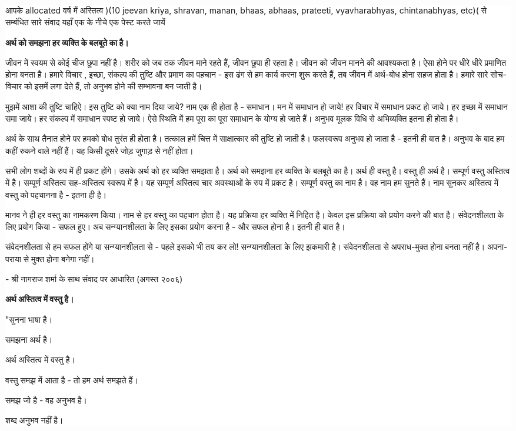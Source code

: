 आपके <span dir="rtl">allocated</span> वर्ष <span dir="rtl"></span>में <span
dir="rtl"></span>अस्तित्व <span dir="rtl">(</span>(10 jeevan kriya,
shravan, manan, bhaas, abhaas, prateeti, vyavharabhyas, chintanabhyas,
etc)<span dir="rtl">)</span> से <span dir="rtl"></span>सम्बंधित <span
dir="rtl"></span>सारे <span dir="rtl"></span>संवाद <span
dir="rtl"></span>यहाँ <span dir="rtl"></span>एक <span dir="rtl"></span>के
<span dir="rtl"></span>नीचे <span dir="rtl"></span>एक <span
dir="rtl"></span>पेस्ट <span dir="rtl"></span>करते <span
dir="rtl"></span>जायें <span dir="rtl"></span>

**अर्थ को समझना हर व्यक्ति के बलबूते का है।**

जीवन में स्वयम से कोई चीज छुपा नहीं है। शरीर को जब तक जीवन माने रहते हैं, जीवन छुपा
ही रहता है। जीवन को जीवन मानने की आवश्यकता है। ऐसा होने पर धीरे धीरे प्रमाणित
होना बनता है। हमारे विचार , इच्छा, संकल्प की तुष्टि और प्रमाण का पहचान - इस ढंग से
हम कार्य करना शुरू करते हैं, तब जीवन में अर्थ-बोध होना सहज होता है। हमारे सारे
सोच-विचार को इसमें लगा देते हैं, तो अनुभव होने की सम्भावना बन जाती है।

मुझमें आशा की तुष्टि चाहिऐ। इस तुष्टि को क्या नाम दिया जाये? नाम एक ही होता है -
समाधान। मन में समाधान हो जाये! हर विचार में समाधान प्रकट हो जाये। हर इच्छा में
समाधान समा जाये। हर संकल्प में समाधान स्पष्ट हो जाये। ऐसे स्थिति में हम पूरा का पूरा
समाधान के योग्य हो जाते हैं। अनुभव मूलक विधि से अभिव्यक्ति इतना ही होता है।

अर्थ के साथ तैनात होने पर हमको बोध तुरंत ही होता है। तत्काल हमें चित्त में साक्षात्कार
की तुष्टि हो जाती है। फलस्वरूप अनुभव हो जाता है - इतनी ही बात है। अनुभव के बाद हम
कहीं रुकने वाले नहीं हैं। यह किसी दूसरे जोड़ जुगाड़ से नहीं होता।

सभी लोग शब्दों के रुप में ही प्रकट होंगे। उसके अर्थ को हर व्यक्ति समझता है। अर्थ को
समझना हर व्यक्ति के बलबूते का है। अर्थ ही वस्तु है। वस्तु ही अर्थ है। सम्पूर्ण वस्तु अस्तित्व
में है। सम्पूर्ण अस्तित्व सह-अस्तित्व स्वरूप में है। यह सम्पूर्ण अस्तित्व चार अवस्थाओं के रुप में
प्रकट है। सम्पूर्ण वस्तु का नाम है। वह नाम हम सुनते हैं। नाम सुनकर अस्तित्व में वस्तु को
पहचानना है - इतना ही है।

मानव ने ही हर वस्तु का नामकरण किया। नाम से हर वस्तु का पहचान होता है। यह
प्रक्रिया हर व्यक्ति में निहित है। केवल इस प्रक्रिया को प्रयोग करने की बात है।
संवेदनशीलता के लिए प्रयोग किया - सफल हुए। अब सन्ग्यानशीलता के लिए इसका प्रयोग
करना है - और सफल होना है। इतनी ही बात है।

संवेदनशीलता से हम सफल होंगे या सन्ग्यानशीलता से - पहले इसको भी तय कर लो!
सन्ग्यानशीलता के लिए झकमारी है। संवेदनशीलता से अपराध-मुक्त होना बनता नहीं है।
अपना-पराया से मुक्त होना बनेगा नहीं।

\- श्री नागराज शर्मा के साथ संवाद पर आधारित (अगस्त २००६)

**अर्थ अस्तित्व में वस्तु है।**

"सुनना भाषा है।

समझना अर्थ है।

अर्थ अस्तित्व में वस्तु है।

वस्तु समझ में आता है - तो हम अर्थ समझते हैं।

समझ जो है - वह अनुभव है।

शब्द अनुभव नहीं है।

